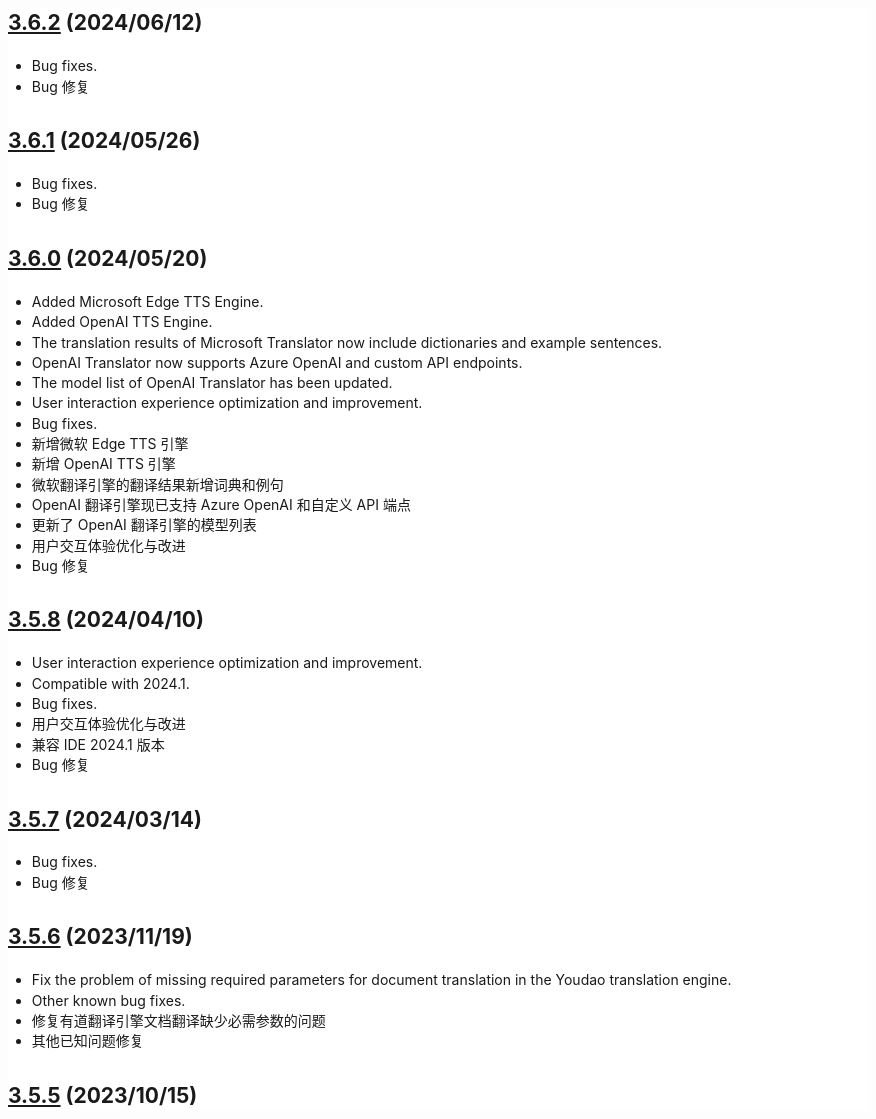 ## [3.6.2] (2024/06/12)

- Bug fixes.
- Bug 修复

## [3.6.1] (2024/05/26)

- Bug fixes.
- Bug 修复

## [3.6.0] (2024/05/20)

- Added Microsoft Edge TTS Engine.
- Added OpenAI TTS Engine.
- The translation results of Microsoft Translator now include dictionaries and example sentences.
- OpenAI Translator now supports Azure OpenAI and custom API endpoints.
- The model list of OpenAI Translator has been updated.
- User interaction experience optimization and improvement.
- Bug fixes.
- 新增微软 Edge TTS 引擎
- 新增 OpenAI TTS 引擎
- 微软翻译引擎的翻译结果新增词典和例句
- OpenAI 翻译引擎现已支持 Azure OpenAI 和自定义 API 端点
- 更新了 OpenAI 翻译引擎的模型列表
- 用户交互体验优化与改进
- Bug 修复

## [3.5.8] (2024/04/10)

- User interaction experience optimization and improvement.
- Compatible with 2024.1.
- Bug fixes.
- 用户交互体验优化与改进
- 兼容 IDE 2024.1 版本
- Bug 修复

## [3.5.7] (2024/03/14)

- Bug fixes.
- Bug 修复

## [3.5.6] (2023/11/19)

- Fix the problem of missing required parameters for document translation in the Youdao translation engine.
- Other known bug fixes.
- 修复有道翻译引擎文档翻译缺少必需参数的问题
- 其他已知问题修复

## [3.5.5] (2023/10/15)


[Unreleased]: https://github.com/YiiGuxing/TranslationPlugin/compare/v3.6.7...HEAD
[3.6.7]: https://github.com/YiiGuxing/TranslationPlugin/compare/v3.6.6...v3.6.7
[3.6.6]: https://github.com/YiiGuxing/TranslationPlugin/compare/v3.6.5...v3.6.6
[3.6.5]: https://github.com/YiiGuxing/TranslationPlugin/compare/v3.6.4...v3.6.5
[3.6.4]: https://github.com/YiiGuxing/TranslationPlugin/compare/v3.6.3...v3.6.4
[3.6.3]: https://github.com/YiiGuxing/TranslationPlugin/compare/v3.6.2...v3.6.3
[3.6.2]: https://github.com/YiiGuxing/TranslationPlugin/compare/v3.6.1...v3.6.2
[3.6.1]: https://github.com/YiiGuxing/TranslationPlugin/compare/v3.6.0...v3.6.1
[3.6.0]: https://github.com/YiiGuxing/TranslationPlugin/compare/v3.5.8...v3.6.0
[3.5.8]: https://github.com/YiiGuxing/TranslationPlugin/compare/v3.5.7...v3.5.8
[3.5.7]: https://github.com/YiiGuxing/TranslationPlugin/compare/v3.5.6...v3.5.7
[3.5.6]: https://github.com/YiiGuxing/TranslationPlugin/compare/v3.5.5...v3.5.6
[3.5.5]: https://github.com/YiiGuxing/TranslationPlugin/compare/v3.5.4...v3.5.5
[3.5.4]: https://github.com/YiiGuxing/TranslationPlugin/compare/v3.5.3...v3.5.4
[3.5.3]: https://github.com/YiiGuxing/TranslationPlugin/compare/v3.5.2...v3.5.3
[3.5.2]: https://github.com/YiiGuxing/TranslationPlugin/compare/v3.5.1...v3.5.2
[3.5.1]: https://github.com/YiiGuxing/TranslationPlugin/compare/v3.5.0...v3.5.1
[3.5.0]: https://github.com/YiiGuxing/TranslationPlugin/compare/v3.4.2...v3.5.0
[3.4.2]: https://github.com/YiiGuxing/TranslationPlugin/compare/v3.4.1...v3.4.2
[3.4.1]: https://github.com/YiiGuxing/TranslationPlugin/compare/v3.4.0...v3.4.1
[3.4.0]: https://github.com/YiiGuxing/TranslationPlugin/compare/v3.3.5...v3.4.0
[3.3.5]: https://github.com/YiiGuxing/TranslationPlugin/compare/v3.3.4...v3.3.5
[3.3.4]: https://github.com/YiiGuxing/TranslationPlugin/compare/v3.3.3...v3.3.4
[3.3.3]: https://github.com/YiiGuxing/TranslationPlugin/compare/v3.3.2...v3.3.3
[3.3.2]: https://github.com/YiiGuxing/TranslationPlugin/compare/v3.3.1...v3.3.2
[3.3.1]: https://github.com/YiiGuxing/TranslationPlugin/compare/v3.3.0...v3.3.1
[3.3.0]: https://github.com/YiiGuxing/TranslationPlugin/compare/v3.2.2...v3.3.0
[3.2.2]: https://github.com/YiiGuxing/TranslationPlugin/compare/v3.2.1...v3.2.2
[3.2.1]: https://github.com/YiiGuxing/TranslationPlugin/compare/v3.2.0...v3.2.1
[3.2.0]: https://github.com/YiiGuxing/TranslationPlugin/compare/v3.1.1...v3.2.0
[3.1.1]: https://github.com/YiiGuxing/TranslationPlugin/compare/v3.1.0...v3.1.1
[3.1.0]: https://github.com/YiiGuxing/TranslationPlugin/compare/v3.0.3...v3.1.0
[3.0.3]: https://github.com/YiiGuxing/TranslationPlugin/compare/v3.0.2...v3.0.3
[3.0.2]: https://github.com/YiiGuxing/TranslationPlugin/compare/v3.0.1...v3.0.2
[3.0.1]: https://github.com/YiiGuxing/TranslationPlugin/compare/v3.0.0...v3.0.1
[3.0.0]: https://github.com/YiiGuxing/TranslationPlugin/compare/v2.9.2...v3.0.0
[2.9.2]: https://github.com/YiiGuxing/TranslationPlugin/compare/v2.9.1...v2.9.2
[2.9.1]: https://github.com/YiiGuxing/TranslationPlugin/compare/v2.9.0...v2.9.1
[2.9.0]: https://github.com/YiiGuxing/TranslationPlugin/compare/v2.8.1...v2.9.0
[2.8.1]: https://github.com/YiiGuxing/TranslationPlugin/compare/v2.8.0...v2.8.1
[2.8.0]: https://github.com/YiiGuxing/TranslationPlugin/compare/v2.7.3...v2.8.0
[2.7.3]: https://github.com/YiiGuxing/TranslationPlugin/compare/v2.7.2...v2.7.3
[2.7.2]: https://github.com/YiiGuxing/TranslationPlugin/compare/v2.7.1...v2.7.2
[2.7.1]: https://github.com/YiiGuxing/TranslationPlugin/compare/v2.7.0...v2.7.1
[2.7.0]: https://github.com/YiiGuxing/TranslationPlugin/compare/v2.6.2...v2.7.0
[2.6.2]: https://github.com/YiiGuxing/TranslationPlugin/compare/v2.6.1...v2.6.2
[2.6.1]: https://github.com/YiiGuxing/TranslationPlugin/compare/v2.6.0...v2.6.1
[2.6.0]: https://github.com/YiiGuxing/TranslationPlugin/compare/v2.5.1...v2.6.0
[2.5.1]: https://github.com/YiiGuxing/TranslationPlugin/compare/v2.5.0...v2.5.1
[2.5.0]: https://github.com/YiiGuxing/TranslationPlugin/compare/v2.4.2...v2.5.0
[2.4.2]: https://github.com/YiiGuxing/TranslationPlugin/compare/v2.4.1...v2.4.2
[2.4.1]: https://github.com/YiiGuxing/TranslationPlugin/compare/v2.4.0...v2.4.1
[2.4.0]: https://github.com/YiiGuxing/TranslationPlugin/compare/v2.3.8...v2.4.0
[2.3.8]: https://github.com/YiiGuxing/TranslationPlugin/compare/v2.3.7...v2.3.8
[2.3.7]: https://github.com/YiiGuxing/TranslationPlugin/compare/v2.3.6...v2.3.7
[2.3.6]: https://github.com/YiiGuxing/TranslationPlugin/compare/v2.3.5...v2.3.6
[2.3.5]: https://github.com/YiiGuxing/TranslationPlugin/compare/v2.3.4...v2.3.5
[2.3.4]: https://github.com/YiiGuxing/TranslationPlugin/compare/v2.3.3...v2.3.4
[2.3.3]: https://github.com/YiiGuxing/TranslationPlugin/compare/v2.3.2...v2.3.3
[2.3.2]: https://github.com/YiiGuxing/TranslationPlugin/compare/v2.3.1...v2.3.2
[2.3.1]: https://github.com/YiiGuxing/TranslationPlugin/compare/v2.3.0...v2.3.1
[2.3.0]: https://github.com/YiiGuxing/TranslationPlugin/compare/v2.2.0...v2.3.0
[2.2.0]: https://github.com/YiiGuxing/TranslationPlugin/compare/v2.1.1...v2.2.0
[2.1.1]: https://github.com/YiiGuxing/TranslationPlugin/compare/v2.1.0...v2.1.1
[2.1.0]: https://github.com/YiiGuxing/TranslationPlugin/compare/v2.0.3...v2.1.0
[2.0.3]: https://github.com/YiiGuxing/TranslationPlugin/compare/v2.0.2...v2.0.3
[2.0.2]: https://github.com/YiiGuxing/TranslationPlugin/compare/v2.0.1...v2.0.2
[2.0.1]: https://github.com/YiiGuxing/TranslationPlugin/compare/v2.0.0...v2.0.1
[2.0.0]: https://github.com/YiiGuxing/TranslationPlugin/compare/v1.3.6...v2.0.0
[1.3.6]: https://github.com/YiiGuxing/TranslationPlugin/compare/v1.3.5...v1.3.6
[1.3.5]: https://github.com/YiiGuxing/TranslationPlugin/compare/v1.3.4...v1.3.5
[1.3.4]: https://github.com/YiiGuxing/TranslationPlugin/compare/v1.3.3...v1.3.4
[1.3.3]: https://github.com/YiiGuxing/TranslationPlugin/compare/v1.3.2...v1.3.3
[1.3.2]: https://github.com/YiiGuxing/TranslationPlugin/compare/v1.3.1...v1.3.2
[1.3.1]: https://github.com/YiiGuxing/TranslationPlugin/compare/v1.3.0...v1.3.1
[1.3.0]: https://github.com/YiiGuxing/TranslationPlugin/compare/v1.2.2...v1.3.0
[1.2.2]: https://github.com/YiiGuxing/TranslationPlugin/compare/v1.2.1...v1.2.2
[1.2.1]: https://github.com/YiiGuxing/TranslationPlugin/compare/v1.2.0...v1.2.1
[1.2.0]: https://github.com/YiiGuxing/TranslationPlugin/commits/v1.2.0